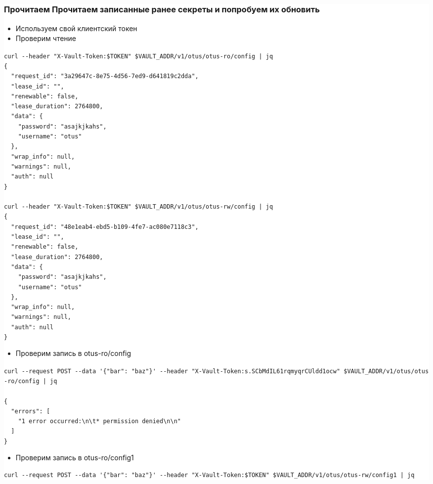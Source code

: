 ### Прочитаем Прочитаем записанные ранее секреты и попробуем их обновить

- Используем свой клиентский токен
- Проверим чтение

```console
curl --header "X-Vault-Token:$TOKEN" $VAULT_ADDR/v1/otus/otus-ro/config | jq
{
  "request_id": "3a29647c-8e75-4d56-7ed9-d641819c2dda",
  "lease_id": "",
  "renewable": false,
  "lease_duration": 2764800,
  "data": {
    "password": "asajkjkahs",
    "username": "otus"
  },
  "wrap_info": null,
  "warnings": null,
  "auth": null
}

curl --header "X-Vault-Token:$TOKEN" $VAULT_ADDR/v1/otus/otus-rw/config | jq
{
  "request_id": "48e1eab4-ebd5-b109-4fe7-ac080e7118c3",
  "lease_id": "",
  "renewable": false,
  "lease_duration": 2764800,
  "data": {
    "password": "asajkjkahs",
    "username": "otus"
  },
  "wrap_info": null,
  "warnings": null,
  "auth": null
}
```

- Проверим запись в otus-ro/config

```console
curl --request POST --data '{"bar": "baz"}' --header "X-Vault-Token:s.SCbMdIL61rqmyqrCUldd1ocw" $VAULT_ADDR/v1/otus/otus-ro/config | jq

{
  "errors": [
    "1 error occurred:\n\t* permission denied\n\n"
  ]
}
```

- Проверим запись в otus-ro/config1

```console
curl --request POST --data '{"bar": "baz"}' --header "X-Vault-Token:$TOKEN" $VAULT_ADDR/v1/otus/otus-rw/config1 | jq
```
